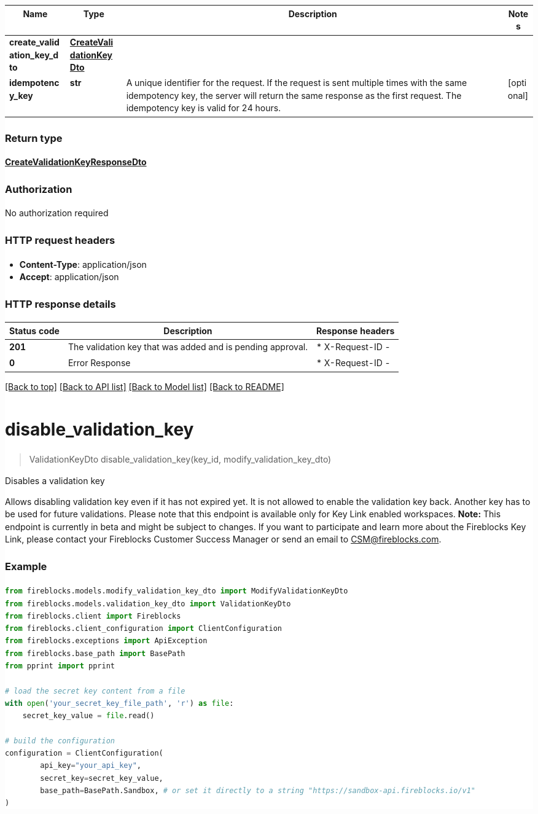 
Name | Type | Description  | Notes
------------- | ------------- | ------------- | -------------
 **create_validation_key_dto** | [**CreateValidationKeyDto**](CreateValidationKeyDto.md)|  | 
 **idempotency_key** | **str**| A unique identifier for the request. If the request is sent multiple times with the same idempotency key, the server will return the same response as the first request. The idempotency key is valid for 24 hours. | [optional] 

### Return type

[**CreateValidationKeyResponseDto**](CreateValidationKeyResponseDto.md)

### Authorization

No authorization required

### HTTP request headers

 - **Content-Type**: application/json
 - **Accept**: application/json

### HTTP response details

| Status code | Description | Response headers |
|-------------|-------------|------------------|
**201** | The validation key that was added and is pending approval. |  * X-Request-ID -  <br>  |
**0** | Error Response |  * X-Request-ID -  <br>  |

[[Back to top]](#) [[Back to API list]](../README.md#documentation-for-api-endpoints) [[Back to Model list]](../README.md#documentation-for-models) [[Back to README]](../README.md)

# **disable_validation_key**
> ValidationKeyDto disable_validation_key(key_id, modify_validation_key_dto)

Disables a validation key

Allows disabling validation key even if it has not expired yet. It is not allowed to enable the validation key back. Another key has to be used for future validations. Please note that this endpoint is available only for Key Link enabled workspaces. **Note:**  This endpoint is currently in beta and might be subject to changes. If you want to participate and learn more about the Fireblocks Key Link, please contact your Fireblocks Customer Success Manager or send an email to CSM@fireblocks.com.

### Example


```python
from fireblocks.models.modify_validation_key_dto import ModifyValidationKeyDto
from fireblocks.models.validation_key_dto import ValidationKeyDto
from fireblocks.client import Fireblocks
from fireblocks.client_configuration import ClientConfiguration
from fireblocks.exceptions import ApiException
from fireblocks.base_path import BasePath
from pprint import pprint

# load the secret key content from a file
with open('your_secret_key_file_path', 'r') as file:
    secret_key_value = file.read()

# build the configuration
configuration = ClientConfiguration(
        api_key="your_api_key",
        secret_key=secret_key_value,
        base_path=BasePath.Sandbox, # or set it directly to a string "https://sandbox-api.fireblocks.io/v1"
)

```